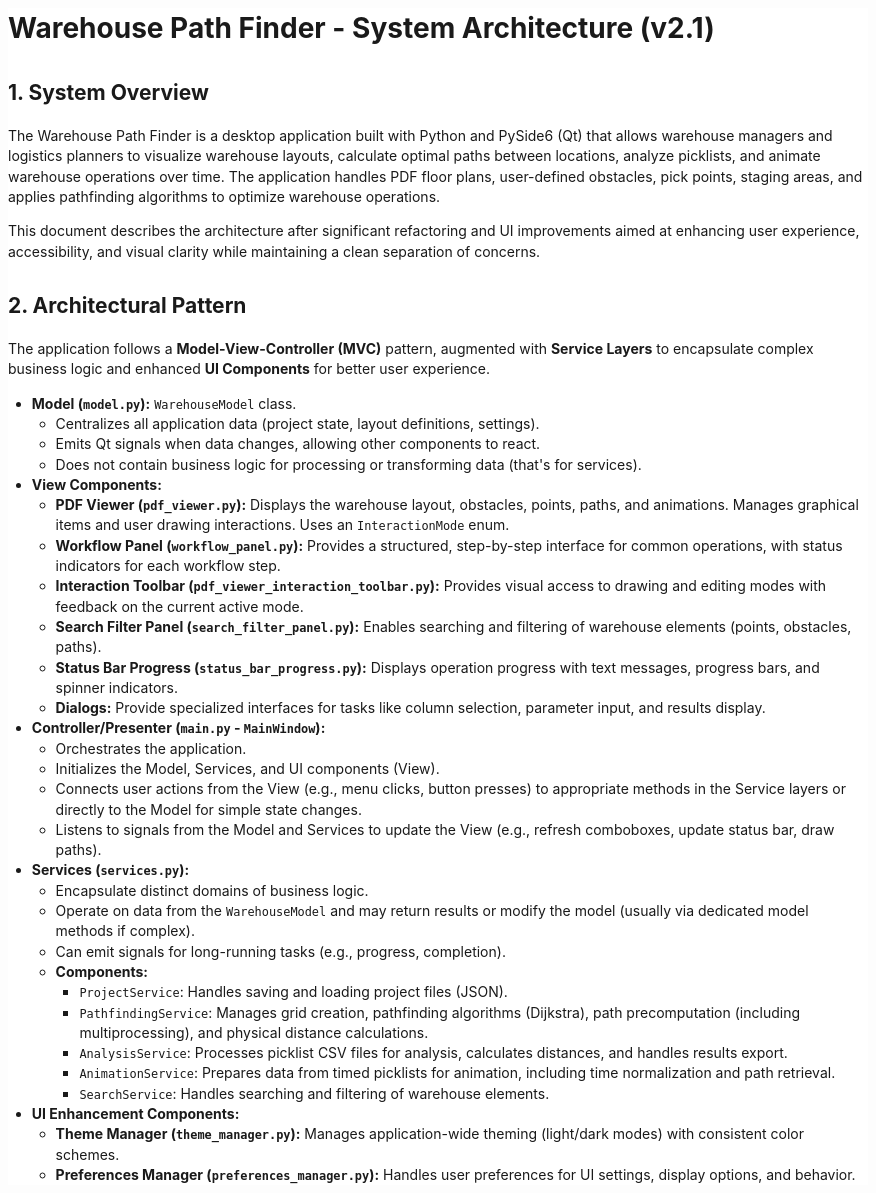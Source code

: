 # Warehouse Path Finder - System Architecture (v2.1)

## 1. System Overview

The Warehouse Path Finder is a desktop application built with Python and PySide6 (Qt) that allows warehouse managers and logistics planners to visualize warehouse layouts, calculate optimal paths between locations, analyze picklists, and animate warehouse operations over time. The application handles PDF floor plans, user-defined obstacles, pick points, staging areas, and applies pathfinding algorithms to optimize warehouse operations.

This document describes the architecture after significant refactoring and UI improvements aimed at enhancing user experience, accessibility, and visual clarity while maintaining a clean separation of concerns.

## 2. Architectural Pattern

The application follows a **Model-View-Controller (MVC)** pattern, augmented with **Service Layers** to encapsulate complex business logic and enhanced **UI Components** for better user experience.

*   **Model (`model.py`):** `WarehouseModel` class.
    *   Centralizes all application data (project state, layout definitions, settings).
    *   Emits Qt signals when data changes, allowing other components to react.
    *   Does not contain business logic for processing or transforming data (that's for services).
*   **View Components:**
    *   **PDF Viewer (`pdf_viewer.py`):** Displays the warehouse layout, obstacles, points, paths, and animations. Manages graphical items and user drawing interactions. Uses an `InteractionMode` enum.
    *   **Workflow Panel (`workflow_panel.py`):** Provides a structured, step-by-step interface for common operations, with status indicators for each workflow step.
    *   **Interaction Toolbar (`pdf_viewer_interaction_toolbar.py`):** Provides visual access to drawing and editing modes with feedback on the current active mode.
    *   **Search Filter Panel (`search_filter_panel.py`):** Enables searching and filtering of warehouse elements (points, obstacles, paths).
    *   **Status Bar Progress (`status_bar_progress.py`):** Displays operation progress with text messages, progress bars, and spinner indicators.
    *   **Dialogs:** Provide specialized interfaces for tasks like column selection, parameter input, and results display.
*   **Controller/Presenter (`main.py` - `MainWindow`):**
    *   Orchestrates the application.
    *   Initializes the Model, Services, and UI components (View).
    *   Connects user actions from the View (e.g., menu clicks, button presses) to appropriate methods in the Service layers or directly to the Model for simple state changes.
    *   Listens to signals from the Model and Services to update the View (e.g., refresh comboboxes, update status bar, draw paths).
*   **Services (`services.py`):**
    *   Encapsulate distinct domains of business logic.
    *   Operate on data from the `WarehouseModel` and may return results or modify the model (usually via dedicated model methods if complex).
    *   Can emit signals for long-running tasks (e.g., progress, completion).
    *   **Components:**
        *   `ProjectService`: Handles saving and loading project files (JSON).
        *   `PathfindingService`: Manages grid creation, pathfinding algorithms (Dijkstra), path precomputation (including multiprocessing), and physical distance calculations.
        *   `AnalysisService`: Processes picklist CSV files for analysis, calculates distances, and handles results export.
        *   `AnimationService`: Prepares data from timed picklists for animation, including time normalization and path retrieval.
        *   `SearchService`: Handles searching and filtering of warehouse elements.
*   **UI Enhancement Components:**
    *   **Theme Manager (`theme_manager.py`):** Manages application-wide theming (light/dark modes) with consistent color schemes.
    *   **Preferences Manager (`preferences_manager.py`):** Handles user preferences for UI settings, display options, and behavior.